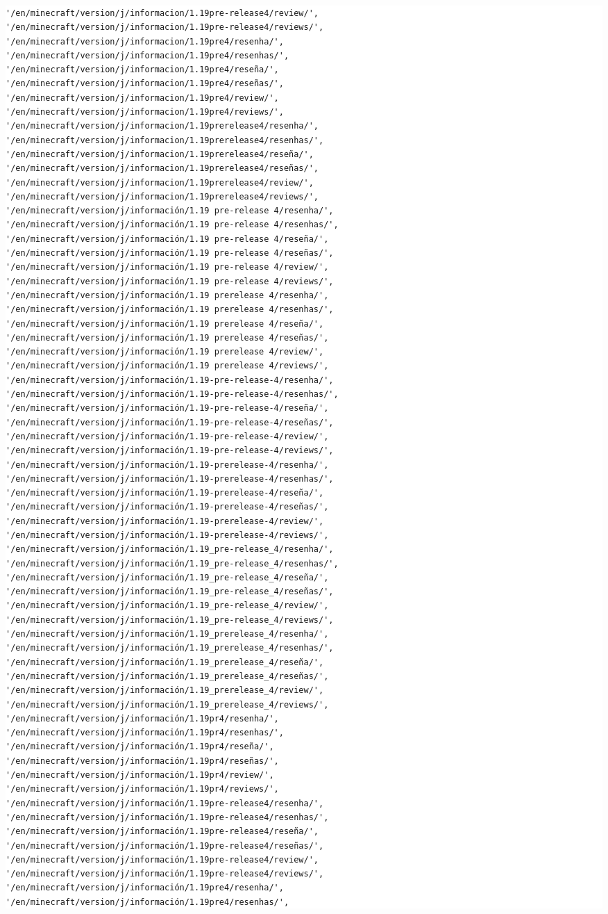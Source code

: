     '/en/minecraft/version/j/informacion/1.19pre-release4/review/',
    '/en/minecraft/version/j/informacion/1.19pre-release4/reviews/',
    '/en/minecraft/version/j/informacion/1.19pre4/resenha/',
    '/en/minecraft/version/j/informacion/1.19pre4/resenhas/',
    '/en/minecraft/version/j/informacion/1.19pre4/reseña/',
    '/en/minecraft/version/j/informacion/1.19pre4/reseñas/',
    '/en/minecraft/version/j/informacion/1.19pre4/review/',
    '/en/minecraft/version/j/informacion/1.19pre4/reviews/',
    '/en/minecraft/version/j/informacion/1.19prerelease4/resenha/',
    '/en/minecraft/version/j/informacion/1.19prerelease4/resenhas/',
    '/en/minecraft/version/j/informacion/1.19prerelease4/reseña/',
    '/en/minecraft/version/j/informacion/1.19prerelease4/reseñas/',
    '/en/minecraft/version/j/informacion/1.19prerelease4/review/',
    '/en/minecraft/version/j/informacion/1.19prerelease4/reviews/',
    '/en/minecraft/version/j/información/1.19 pre-release 4/resenha/',
    '/en/minecraft/version/j/información/1.19 pre-release 4/resenhas/',
    '/en/minecraft/version/j/información/1.19 pre-release 4/reseña/',
    '/en/minecraft/version/j/información/1.19 pre-release 4/reseñas/',
    '/en/minecraft/version/j/información/1.19 pre-release 4/review/',
    '/en/minecraft/version/j/información/1.19 pre-release 4/reviews/',
    '/en/minecraft/version/j/información/1.19 prerelease 4/resenha/',
    '/en/minecraft/version/j/información/1.19 prerelease 4/resenhas/',
    '/en/minecraft/version/j/información/1.19 prerelease 4/reseña/',
    '/en/minecraft/version/j/información/1.19 prerelease 4/reseñas/',
    '/en/minecraft/version/j/información/1.19 prerelease 4/review/',
    '/en/minecraft/version/j/información/1.19 prerelease 4/reviews/',
    '/en/minecraft/version/j/información/1.19-pre-release-4/resenha/',
    '/en/minecraft/version/j/información/1.19-pre-release-4/resenhas/',
    '/en/minecraft/version/j/información/1.19-pre-release-4/reseña/',
    '/en/minecraft/version/j/información/1.19-pre-release-4/reseñas/',
    '/en/minecraft/version/j/información/1.19-pre-release-4/review/',
    '/en/minecraft/version/j/información/1.19-pre-release-4/reviews/',
    '/en/minecraft/version/j/información/1.19-prerelease-4/resenha/',
    '/en/minecraft/version/j/información/1.19-prerelease-4/resenhas/',
    '/en/minecraft/version/j/información/1.19-prerelease-4/reseña/',
    '/en/minecraft/version/j/información/1.19-prerelease-4/reseñas/',
    '/en/minecraft/version/j/información/1.19-prerelease-4/review/',
    '/en/minecraft/version/j/información/1.19-prerelease-4/reviews/',
    '/en/minecraft/version/j/información/1.19_pre-release_4/resenha/',
    '/en/minecraft/version/j/información/1.19_pre-release_4/resenhas/',
    '/en/minecraft/version/j/información/1.19_pre-release_4/reseña/',
    '/en/minecraft/version/j/información/1.19_pre-release_4/reseñas/',
    '/en/minecraft/version/j/información/1.19_pre-release_4/review/',
    '/en/minecraft/version/j/información/1.19_pre-release_4/reviews/',
    '/en/minecraft/version/j/información/1.19_prerelease_4/resenha/',
    '/en/minecraft/version/j/información/1.19_prerelease_4/resenhas/',
    '/en/minecraft/version/j/información/1.19_prerelease_4/reseña/',
    '/en/minecraft/version/j/información/1.19_prerelease_4/reseñas/',
    '/en/minecraft/version/j/información/1.19_prerelease_4/review/',
    '/en/minecraft/version/j/información/1.19_prerelease_4/reviews/',
    '/en/minecraft/version/j/información/1.19pr4/resenha/',
    '/en/minecraft/version/j/información/1.19pr4/resenhas/',
    '/en/minecraft/version/j/información/1.19pr4/reseña/',
    '/en/minecraft/version/j/información/1.19pr4/reseñas/',
    '/en/minecraft/version/j/información/1.19pr4/review/',
    '/en/minecraft/version/j/información/1.19pr4/reviews/',
    '/en/minecraft/version/j/información/1.19pre-release4/resenha/',
    '/en/minecraft/version/j/información/1.19pre-release4/resenhas/',
    '/en/minecraft/version/j/información/1.19pre-release4/reseña/',
    '/en/minecraft/version/j/información/1.19pre-release4/reseñas/',
    '/en/minecraft/version/j/información/1.19pre-release4/review/',
    '/en/minecraft/version/j/información/1.19pre-release4/reviews/',
    '/en/minecraft/version/j/información/1.19pre4/resenha/',
    '/en/minecraft/version/j/información/1.19pre4/resenhas/',